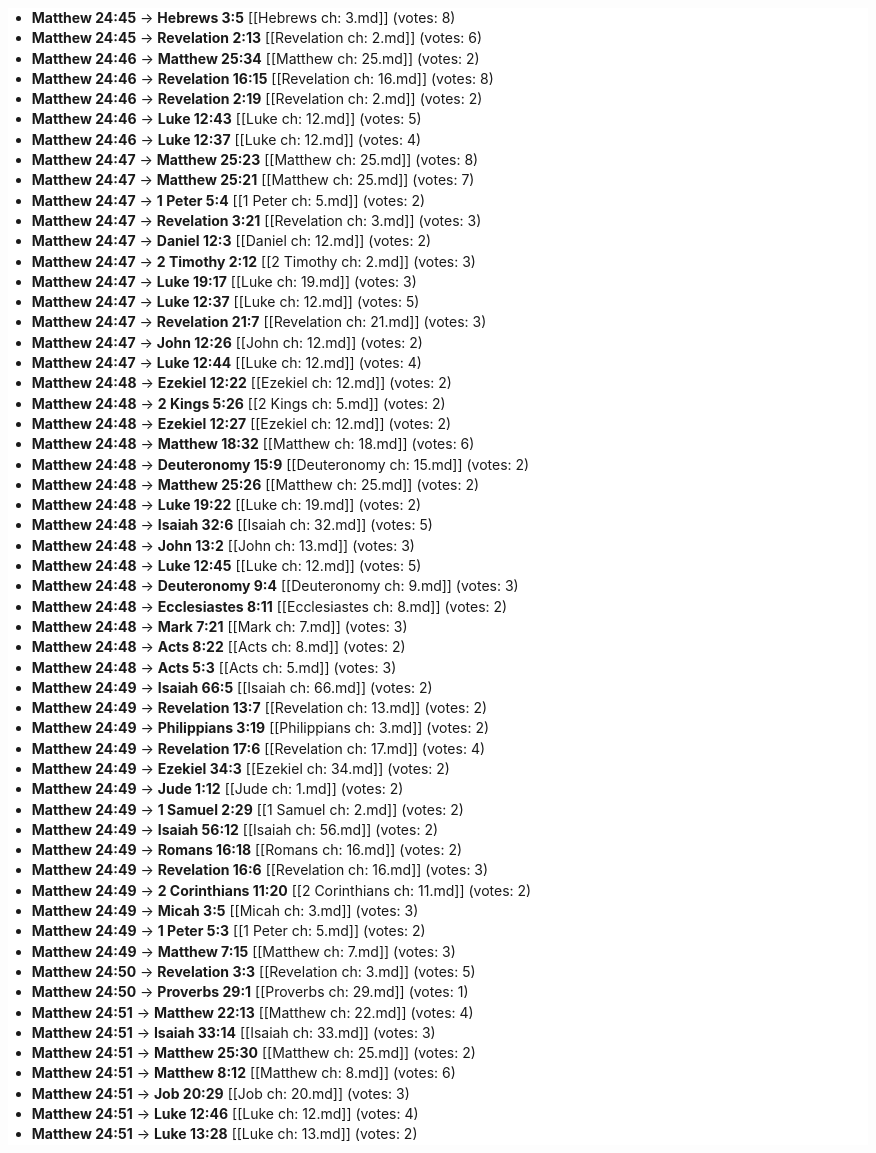 - **Matthew 24:45** → **Hebrews 3:5** [[Hebrews ch: 3.md]] (votes: 8)
- **Matthew 24:45** → **Revelation 2:13** [[Revelation ch: 2.md]] (votes: 6)
- **Matthew 24:46** → **Matthew 25:34** [[Matthew ch: 25.md]] (votes: 2)
- **Matthew 24:46** → **Revelation 16:15** [[Revelation ch: 16.md]] (votes: 8)
- **Matthew 24:46** → **Revelation 2:19** [[Revelation ch: 2.md]] (votes: 2)
- **Matthew 24:46** → **Luke 12:43** [[Luke ch: 12.md]] (votes: 5)
- **Matthew 24:46** → **Luke 12:37** [[Luke ch: 12.md]] (votes: 4)
- **Matthew 24:47** → **Matthew 25:23** [[Matthew ch: 25.md]] (votes: 8)
- **Matthew 24:47** → **Matthew 25:21** [[Matthew ch: 25.md]] (votes: 7)
- **Matthew 24:47** → **1 Peter 5:4** [[1 Peter ch: 5.md]] (votes: 2)
- **Matthew 24:47** → **Revelation 3:21** [[Revelation ch: 3.md]] (votes: 3)
- **Matthew 24:47** → **Daniel 12:3** [[Daniel ch: 12.md]] (votes: 2)
- **Matthew 24:47** → **2 Timothy 2:12** [[2 Timothy ch: 2.md]] (votes: 3)
- **Matthew 24:47** → **Luke 19:17** [[Luke ch: 19.md]] (votes: 3)
- **Matthew 24:47** → **Luke 12:37** [[Luke ch: 12.md]] (votes: 5)
- **Matthew 24:47** → **Revelation 21:7** [[Revelation ch: 21.md]] (votes: 3)
- **Matthew 24:47** → **John 12:26** [[John ch: 12.md]] (votes: 2)
- **Matthew 24:47** → **Luke 12:44** [[Luke ch: 12.md]] (votes: 4)
- **Matthew 24:48** → **Ezekiel 12:22** [[Ezekiel ch: 12.md]] (votes: 2)
- **Matthew 24:48** → **2 Kings 5:26** [[2 Kings ch: 5.md]] (votes: 2)
- **Matthew 24:48** → **Ezekiel 12:27** [[Ezekiel ch: 12.md]] (votes: 2)
- **Matthew 24:48** → **Matthew 18:32** [[Matthew ch: 18.md]] (votes: 6)
- **Matthew 24:48** → **Deuteronomy 15:9** [[Deuteronomy ch: 15.md]] (votes: 2)
- **Matthew 24:48** → **Matthew 25:26** [[Matthew ch: 25.md]] (votes: 2)
- **Matthew 24:48** → **Luke 19:22** [[Luke ch: 19.md]] (votes: 2)
- **Matthew 24:48** → **Isaiah 32:6** [[Isaiah ch: 32.md]] (votes: 5)
- **Matthew 24:48** → **John 13:2** [[John ch: 13.md]] (votes: 3)
- **Matthew 24:48** → **Luke 12:45** [[Luke ch: 12.md]] (votes: 5)
- **Matthew 24:48** → **Deuteronomy 9:4** [[Deuteronomy ch: 9.md]] (votes: 3)
- **Matthew 24:48** → **Ecclesiastes 8:11** [[Ecclesiastes ch: 8.md]] (votes: 2)
- **Matthew 24:48** → **Mark 7:21** [[Mark ch: 7.md]] (votes: 3)
- **Matthew 24:48** → **Acts 8:22** [[Acts ch: 8.md]] (votes: 2)
- **Matthew 24:48** → **Acts 5:3** [[Acts ch: 5.md]] (votes: 3)
- **Matthew 24:49** → **Isaiah 66:5** [[Isaiah ch: 66.md]] (votes: 2)
- **Matthew 24:49** → **Revelation 13:7** [[Revelation ch: 13.md]] (votes: 2)
- **Matthew 24:49** → **Philippians 3:19** [[Philippians ch: 3.md]] (votes: 2)
- **Matthew 24:49** → **Revelation 17:6** [[Revelation ch: 17.md]] (votes: 4)
- **Matthew 24:49** → **Ezekiel 34:3** [[Ezekiel ch: 34.md]] (votes: 2)
- **Matthew 24:49** → **Jude 1:12** [[Jude ch: 1.md]] (votes: 2)
- **Matthew 24:49** → **1 Samuel 2:29** [[1 Samuel ch: 2.md]] (votes: 2)
- **Matthew 24:49** → **Isaiah 56:12** [[Isaiah ch: 56.md]] (votes: 2)
- **Matthew 24:49** → **Romans 16:18** [[Romans ch: 16.md]] (votes: 2)
- **Matthew 24:49** → **Revelation 16:6** [[Revelation ch: 16.md]] (votes: 3)
- **Matthew 24:49** → **2 Corinthians 11:20** [[2 Corinthians ch: 11.md]] (votes: 2)
- **Matthew 24:49** → **Micah 3:5** [[Micah ch: 3.md]] (votes: 3)
- **Matthew 24:49** → **1 Peter 5:3** [[1 Peter ch: 5.md]] (votes: 2)
- **Matthew 24:49** → **Matthew 7:15** [[Matthew ch: 7.md]] (votes: 3)
- **Matthew 24:50** → **Revelation 3:3** [[Revelation ch: 3.md]] (votes: 5)
- **Matthew 24:50** → **Proverbs 29:1** [[Proverbs ch: 29.md]] (votes: 1)
- **Matthew 24:51** → **Matthew 22:13** [[Matthew ch: 22.md]] (votes: 4)
- **Matthew 24:51** → **Isaiah 33:14** [[Isaiah ch: 33.md]] (votes: 3)
- **Matthew 24:51** → **Matthew 25:30** [[Matthew ch: 25.md]] (votes: 2)
- **Matthew 24:51** → **Matthew 8:12** [[Matthew ch: 8.md]] (votes: 6)
- **Matthew 24:51** → **Job 20:29** [[Job ch: 20.md]] (votes: 3)
- **Matthew 24:51** → **Luke 12:46** [[Luke ch: 12.md]] (votes: 4)
- **Matthew 24:51** → **Luke 13:28** [[Luke ch: 13.md]] (votes: 2)
